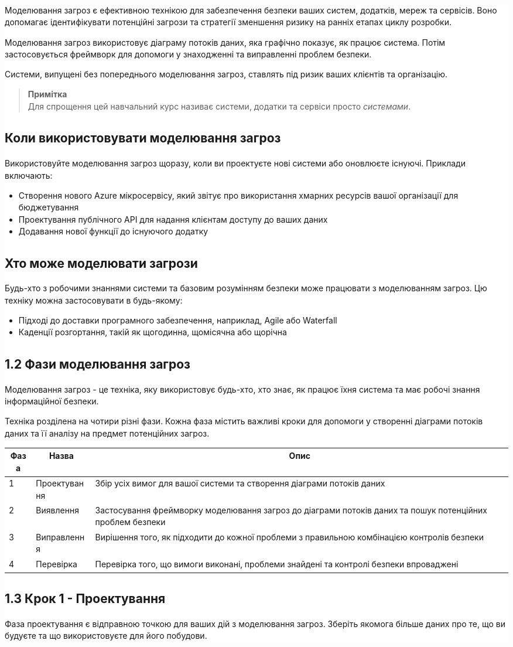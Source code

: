 Моделювання загроз є ефективною технікою для забезпечення безпеки ваших систем, додатків, мереж та сервісів. Воно допомагає ідентифікувати потенційні загрози та стратегії зменшення ризику на ранніх етапах циклу розробки.

Моделювання загроз використовує діаграму потоків даних, яка графічно показує, як працює система. Потім застосовується фреймворк для допомоги у знаходженні та виправленні проблем безпеки.

Системи, випущені без попереднього моделювання загроз, ставлять під ризик ваших клієнтів та організацію.

> **Примітка**  
> Для спрощення цей навчальний курс називає системи, додатки та сервіси просто *системами*.

## Коли використовувати моделювання загроз

Використовуйте моделювання загроз щоразу, коли ви проектуєте нові системи або оновлюєте існуючі. Приклади включають:

* Створення нового Azure мікросервісу, який звітує про використання хмарних ресурсів вашої організації для бюджетування
* Проектування публічного API для надання клієнтам доступу до ваших даних
* Додавання нової функції до існуючого додатку

## Хто може моделювати загрози

Будь-хто з робочими знаннями системи та базовим розумінням безпеки може працювати з моделюванням загроз. Цю техніку можна застосовувати в будь-якому:

* Підході до доставки програмного забезпечення, наприклад, Agile або Waterfall
* Каденції розгортання, такій як щогодинна, щомісячна або щорічна

## 1.2 Фази моделювання загроз

Моделювання загроз - це техніка, яку використовує будь-хто, хто знає, як працює їхня система та має робочі знання інформаційної безпеки.

Техніка розділена на чотири різні фази. Кожна фаза містить важливі кроки для допомоги у створенні діаграми потоків даних та її аналізу на предмет потенційних загроз.

| Фаза | Назва | Опис |
|------|-------|------|
| 1 | Проектування | Збір усіх вимог для вашої системи та створення діаграми потоків даних |
| 2 | Виявлення | Застосування фреймворку моделювання загроз до діаграми потоків даних та пошук потенційних проблем безпеки |
| 3 | Виправлення | Вирішення того, як підходити до кожної проблеми з правильною комбінацією контролів безпеки |
| 4 | Перевірка | Перевірка того, що вимоги виконані, проблеми знайдені та контролі безпеки впроваджені |

## 1.3 Крок 1 - Проектування

Фаза проектування є відправною точкою для ваших дій з моделювання загроз. Зберіть якомога більше даних про те, що ви будуєте та що використовуєте для його побудови.
